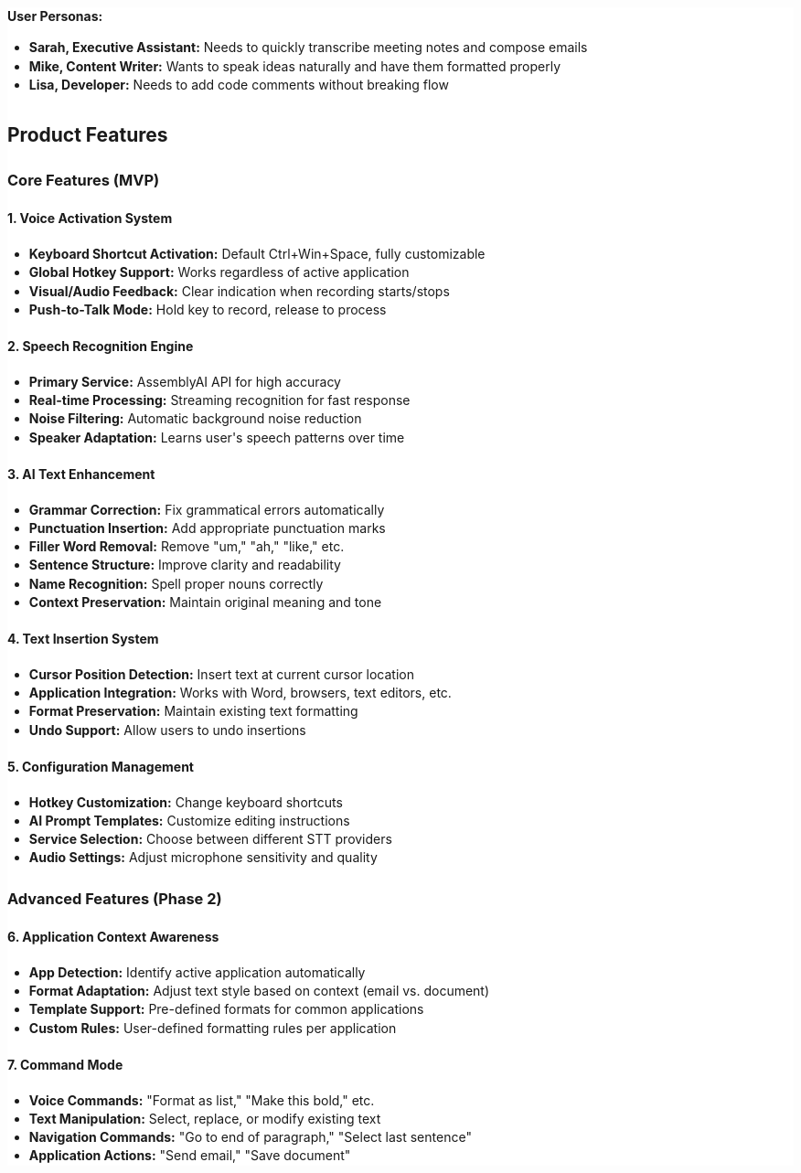 **User Personas:**
- **Sarah, Executive Assistant:** Needs to quickly transcribe meeting notes and compose emails
- **Mike, Content Writer:** Wants to speak ideas naturally and have them formatted properly
- **Lisa, Developer:** Needs to add code comments without breaking flow

## Product Features

### Core Features (MVP)

#### 1. Voice Activation System
- **Keyboard Shortcut Activation:** Default Ctrl+Win+Space, fully customizable
- **Global Hotkey Support:** Works regardless of active application
- **Visual/Audio Feedback:** Clear indication when recording starts/stops
- **Push-to-Talk Mode:** Hold key to record, release to process

#### 2. Speech Recognition Engine
- **Primary Service:** AssemblyAI API for high accuracy
- **Real-time Processing:** Streaming recognition for fast response
- **Noise Filtering:** Automatic background noise reduction
- **Speaker Adaptation:** Learns user's speech patterns over time

#### 3. AI Text Enhancement
- **Grammar Correction:** Fix grammatical errors automatically
- **Punctuation Insertion:** Add appropriate punctuation marks
- **Filler Word Removal:** Remove "um," "ah," "like," etc.
- **Sentence Structure:** Improve clarity and readability
- **Name Recognition:** Spell proper nouns correctly
- **Context Preservation:** Maintain original meaning and tone

#### 4. Text Insertion System
- **Cursor Position Detection:** Insert text at current cursor location
- **Application Integration:** Works with Word, browsers, text editors, etc.
- **Format Preservation:** Maintain existing text formatting
- **Undo Support:** Allow users to undo insertions

#### 5. Configuration Management
- **Hotkey Customization:** Change keyboard shortcuts
- **AI Prompt Templates:** Customize editing instructions
- **Service Selection:** Choose between different STT providers
- **Audio Settings:** Adjust microphone sensitivity and quality

### Advanced Features (Phase 2)

#### 6. Application Context Awareness
- **App Detection:** Identify active application automatically
- **Format Adaptation:** Adjust text style based on context (email vs. document)
- **Template Support:** Pre-defined formats for common applications
- **Custom Rules:** User-defined formatting rules per application

#### 7. Command Mode
- **Voice Commands:** "Format as list," "Make this bold," etc.
- **Text Manipulation:** Select, replace, or modify existing text
- **Navigation Commands:** "Go to end of paragraph," "Select last sentence"
- **Application Actions:** "Send email," "Save document"
